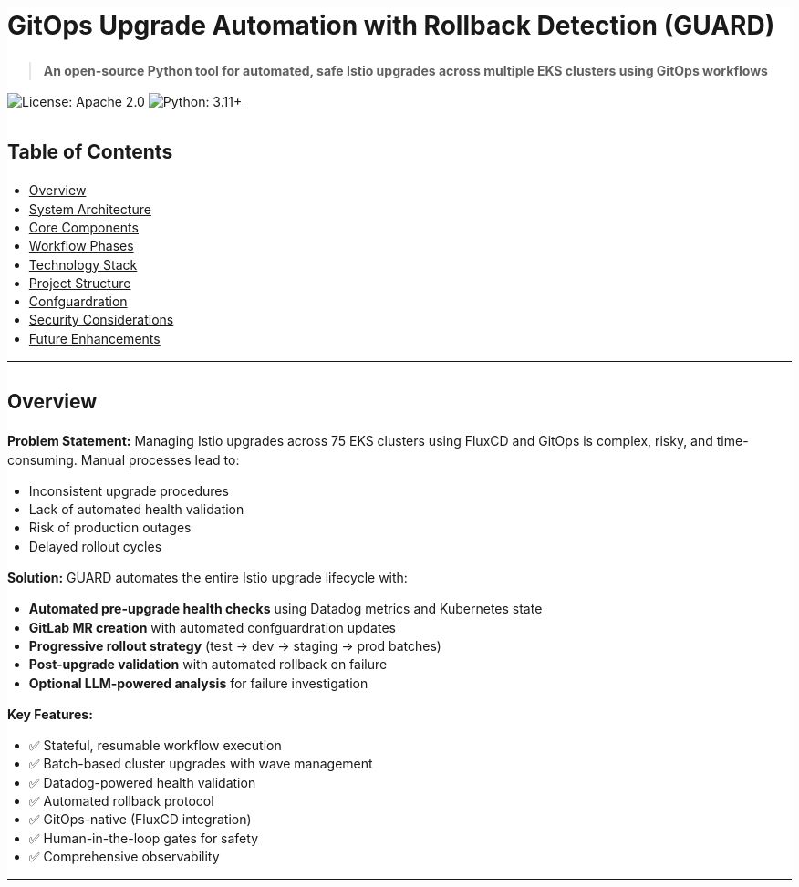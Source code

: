# GitOps Upgrade Automation with Rollback Detection (GUARD)

> **An open-source Python tool for automated, safe Istio upgrades across multiple EKS clusters using GitOps workflows**

[![License: Apache 2.0](https://img.shields.io/badge/License-Apache%202.0-blue.svg)](https://opensource.org/licenses/Apache-2.0)
[![Python: 3.11+](https://img.shields.io/badge/python-3.11+-blue.svg)](https://www.python.org/downloads/)

## Table of Contents
- [Overview](#overview)
- [System Architecture](#system-architecture)
- [Core Components](#core-components)
- [Workflow Phases](#workflow-phases)
- [Technology Stack](#technology-stack)
- [Project Structure](#project-structure)
- [Confguardration](#confguardration)
- [Security Considerations](#security-considerations)
- [Future Enhancements](#future-enhancements)

---

## Overview

**Problem Statement:**
Managing Istio upgrades across 75 EKS clusters using FluxCD and GitOps is complex, risky, and time-consuming. Manual processes lead to:
- Inconsistent upgrade procedures
- Lack of automated health validation
- Risk of production outages
- Delayed rollout cycles

**Solution:**
GUARD automates the entire Istio upgrade lifecycle with:
- **Automated pre-upgrade health checks** using Datadog metrics and Kubernetes state
- **GitLab MR creation** with automated confguardration updates
- **Progressive rollout strategy** (test → dev → staging → prod batches)
- **Post-upgrade validation** with automated rollback on failure
- **Optional LLM-powered analysis** for failure investigation

**Key Features:**
- ✅ Stateful, resumable workflow execution
- ✅ Batch-based cluster upgrades with wave management
- ✅ Datadog-powered health validation
- ✅ Automated rollback protocol
- ✅ GitOps-native (FluxCD integration)
- ✅ Human-in-the-loop gates for safety
- ✅ Comprehensive observability

---
